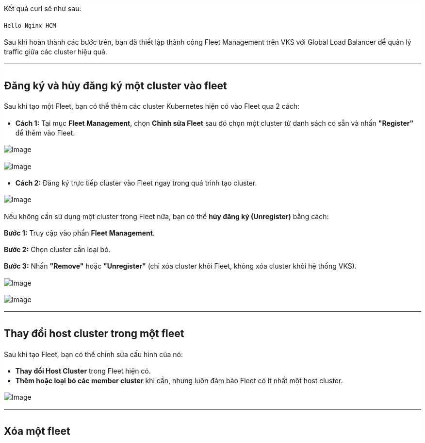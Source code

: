 Kết quả curl sẽ như sau:

```bash
Hello Nginx HCM
```

Sau khi hoàn thành các bước trên, bạn đã thiết lập thành công Fleet Management trên VKS với Global Load Balancer để quản lý traffic giữa các cluster hiệu quả.

***

## Đăng ký và hủy đăng ký một cluster vào fleet

Sau khi tạo một Fleet, bạn có thể thêm các cluster Kubernetes hiện có vào Fleet qua 2 cách:

* **Cách 1:** Tại mục **Fleet Management**, chọn **Chỉnh sửa Fleet** sau đó chọn một cluster từ danh sách có sẵn và nhấn **"Register"** để thêm vào Fleet.

![Image](https://github.com/vngcloud/docs/blob/main/Vietnamese/.gitbook/assets/image%20(936).png?raw=true)

![Image](https://github.com/vngcloud/docs/blob/main/Vietnamese/.gitbook/assets/image%20(937).png?raw=true)

* **Cách 2:** Đăng ký trực tiếp cluster vào Fleet ngay trong quá trình tạo cluster.

![Image](https://github.com/vngcloud/docs/blob/main/Vietnamese/.gitbook/assets/image%20(938).png?raw=true)

Nếu không cần sử dụng một cluster trong Fleet nữa, bạn có thể **hủy đăng ký (Unregister)** bằng cách:

**Bước 1:** Truy cập vào phần **Fleet Management**.

**Bước 2:** Chọn cluster cần loại bỏ.

**Bước 3:** Nhấn **"Remove"** hoặc **"Unregister"** (chỉ xóa cluster khỏi Fleet, không xóa cluster khỏi hệ thống VKS).

![Image](https://github.com/vngcloud/docs/blob/main/Vietnamese/.gitbook/assets/image%20(939).png?raw=true)

![Image](https://github.com/vngcloud/docs/blob/main/Vietnamese/.gitbook/assets/image%20(940).png?raw=true)

***

## Thay đổi host cluster trong một fleet

Sau khi tạo Fleet, bạn có thể chỉnh sửa cấu hình của nó:

* **Thay đổi Host Cluster** trong Fleet hiện có.
* **Thêm hoặc loại bỏ các member cluster** khi cần, nhưng luôn đảm bảo Fleet có ít nhất một host cluster.

![Image](https://github.com/vngcloud/docs/blob/main/Vietnamese/.gitbook/assets/image%20(941).png?raw=true)

***

## Xóa một fleet
